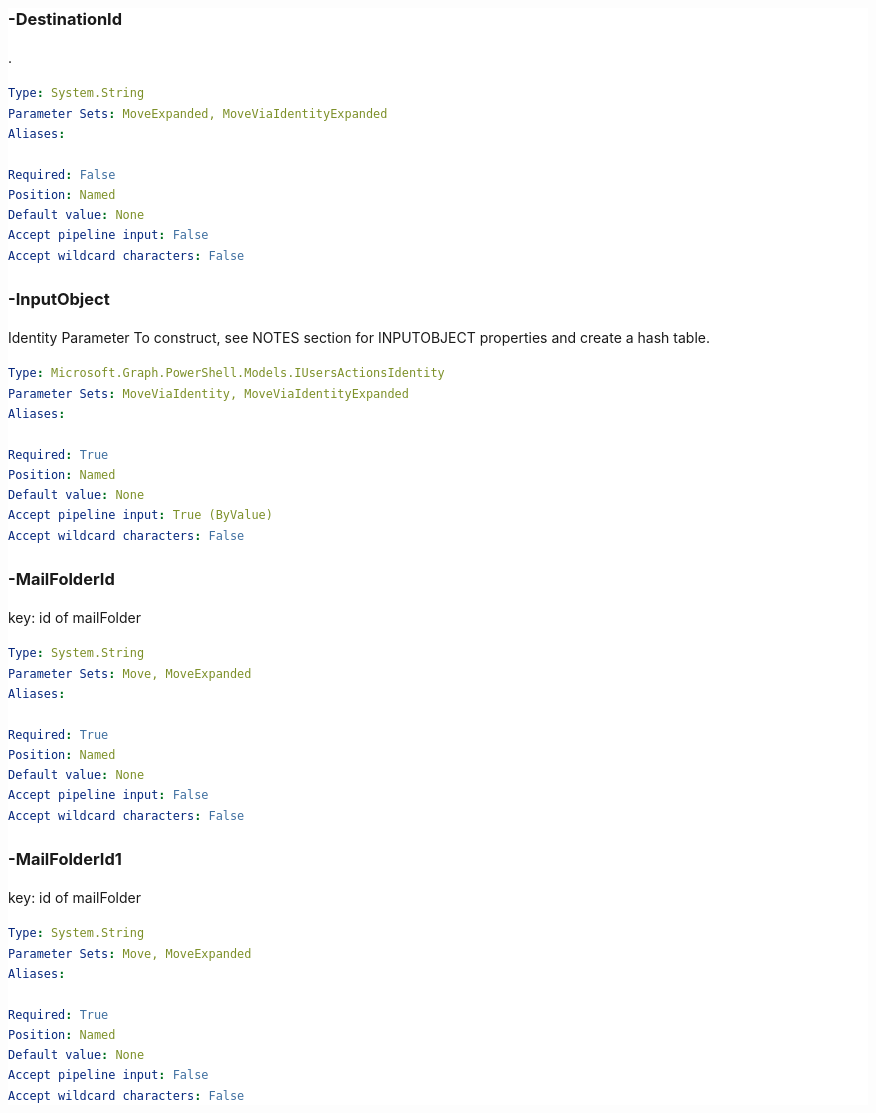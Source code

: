 ### -DestinationId
.

```yaml
Type: System.String
Parameter Sets: MoveExpanded, MoveViaIdentityExpanded
Aliases:

Required: False
Position: Named
Default value: None
Accept pipeline input: False
Accept wildcard characters: False
```

### -InputObject
Identity Parameter
To construct, see NOTES section for INPUTOBJECT properties and create a hash table.

```yaml
Type: Microsoft.Graph.PowerShell.Models.IUsersActionsIdentity
Parameter Sets: MoveViaIdentity, MoveViaIdentityExpanded
Aliases:

Required: True
Position: Named
Default value: None
Accept pipeline input: True (ByValue)
Accept wildcard characters: False
```

### -MailFolderId
key: id of mailFolder

```yaml
Type: System.String
Parameter Sets: Move, MoveExpanded
Aliases:

Required: True
Position: Named
Default value: None
Accept pipeline input: False
Accept wildcard characters: False
```

### -MailFolderId1
key: id of mailFolder

```yaml
Type: System.String
Parameter Sets: Move, MoveExpanded
Aliases:

Required: True
Position: Named
Default value: None
Accept pipeline input: False
Accept wildcard characters: False
```
